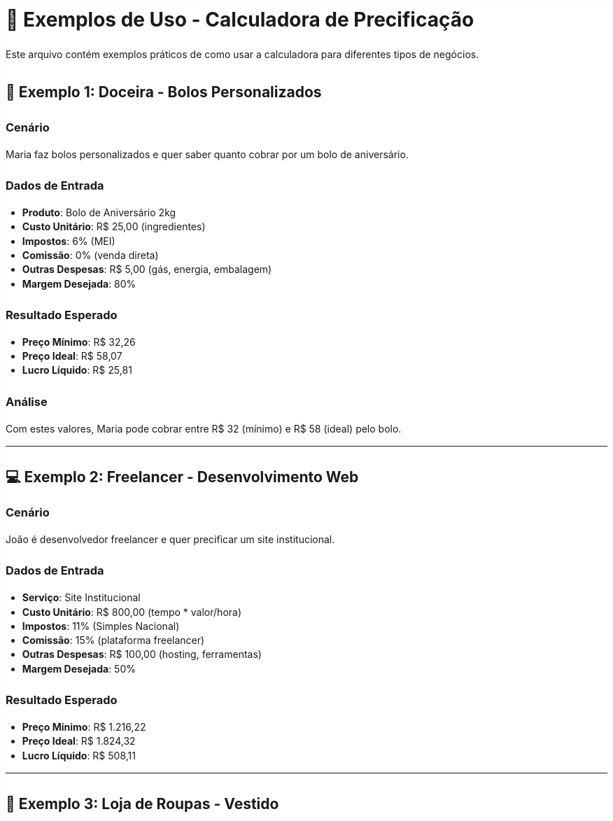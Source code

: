 # 📖 Exemplos de Uso - Calculadora de Precificação

Este arquivo contém exemplos práticos de como usar a calculadora para diferentes tipos de negócios.

## 🧁 Exemplo 1: Doceira - Bolos Personalizados

### Cenário
Maria faz bolos personalizados e quer saber quanto cobrar por um bolo de aniversário.

### Dados de Entrada
- **Produto**: Bolo de Aniversário 2kg
- **Custo Unitário**: R$ 25,00 (ingredientes)
- **Impostos**: 6% (MEI)
- **Comissão**: 0% (venda direta)
- **Outras Despesas**: R$ 5,00 (gás, energia, embalagem)
- **Margem Desejada**: 80%

### Resultado Esperado
- **Preço Mínimo**: R$ 32,26
- **Preço Ideal**: R$ 58,07
- **Lucro Líquido**: R$ 25,81

### Análise
Com estes valores, Maria pode cobrar entre R$ 32 (mínimo) e R$ 58 (ideal) pelo bolo.

---

## 💻 Exemplo 2: Freelancer - Desenvolvimento Web

### Cenário
João é desenvolvedor freelancer e quer precificar um site institucional.

### Dados de Entrada
- **Serviço**: Site Institucional
- **Custo Unitário**: R$ 800,00 (tempo * valor/hora)
- **Impostos**: 11% (Simples Nacional)
- **Comissão**: 15% (plataforma freelancer)
- **Outras Despesas**: R$ 100,00 (hosting, ferramentas)
- **Margem Desejada**: 50%

### Resultado Esperado
- **Preço Mínimo**: R$ 1.216,22
- **Preço Ideal**: R$ 1.824,32
- **Lucro Líquido**: R$ 508,11

---

## 👗 Exemplo 3: Loja de Roupas - Vestido
